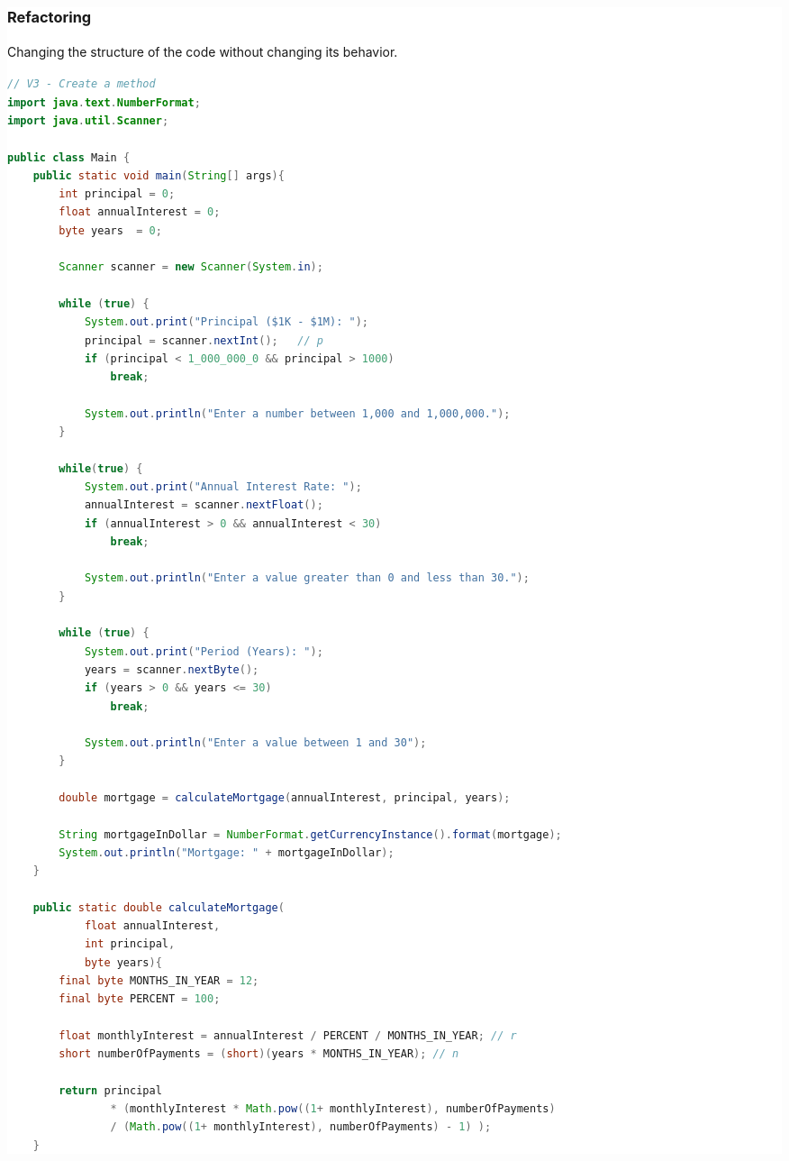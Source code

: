 ### Refactoring 

Changing the structure of the code without changing its behavior.

```java
// V3 - Create a method
import java.text.NumberFormat;
import java.util.Scanner;

public class Main {
    public static void main(String[] args){
        int principal = 0;
        float annualInterest = 0;
        byte years  = 0;

        Scanner scanner = new Scanner(System.in);

        while (true) {
            System.out.print("Principal ($1K - $1M): ");
            principal = scanner.nextInt();   // p
            if (principal < 1_000_000_0 && principal > 1000)
                break;

            System.out.println("Enter a number between 1,000 and 1,000,000.");
        }

        while(true) {
            System.out.print("Annual Interest Rate: ");
            annualInterest = scanner.nextFloat();
            if (annualInterest > 0 && annualInterest < 30)
                break;

            System.out.println("Enter a value greater than 0 and less than 30.");
        }

        while (true) {
            System.out.print("Period (Years): ");
            years = scanner.nextByte();
            if (years > 0 && years <= 30)
                break;

            System.out.println("Enter a value between 1 and 30");
        }

        double mortgage = calculateMortgage(annualInterest, principal, years);

        String mortgageInDollar = NumberFormat.getCurrencyInstance().format(mortgage);
        System.out.println("Mortgage: " + mortgageInDollar);
    }

    public static double calculateMortgage(
            float annualInterest,
            int principal,
            byte years){
        final byte MONTHS_IN_YEAR = 12;
        final byte PERCENT = 100;

        float monthlyInterest = annualInterest / PERCENT / MONTHS_IN_YEAR; // r
        short numberOfPayments = (short)(years * MONTHS_IN_YEAR); // n

        return principal
                * (monthlyInterest * Math.pow((1+ monthlyInterest), numberOfPayments)
                / (Math.pow((1+ monthlyInterest), numberOfPayments) - 1) );
    }
```